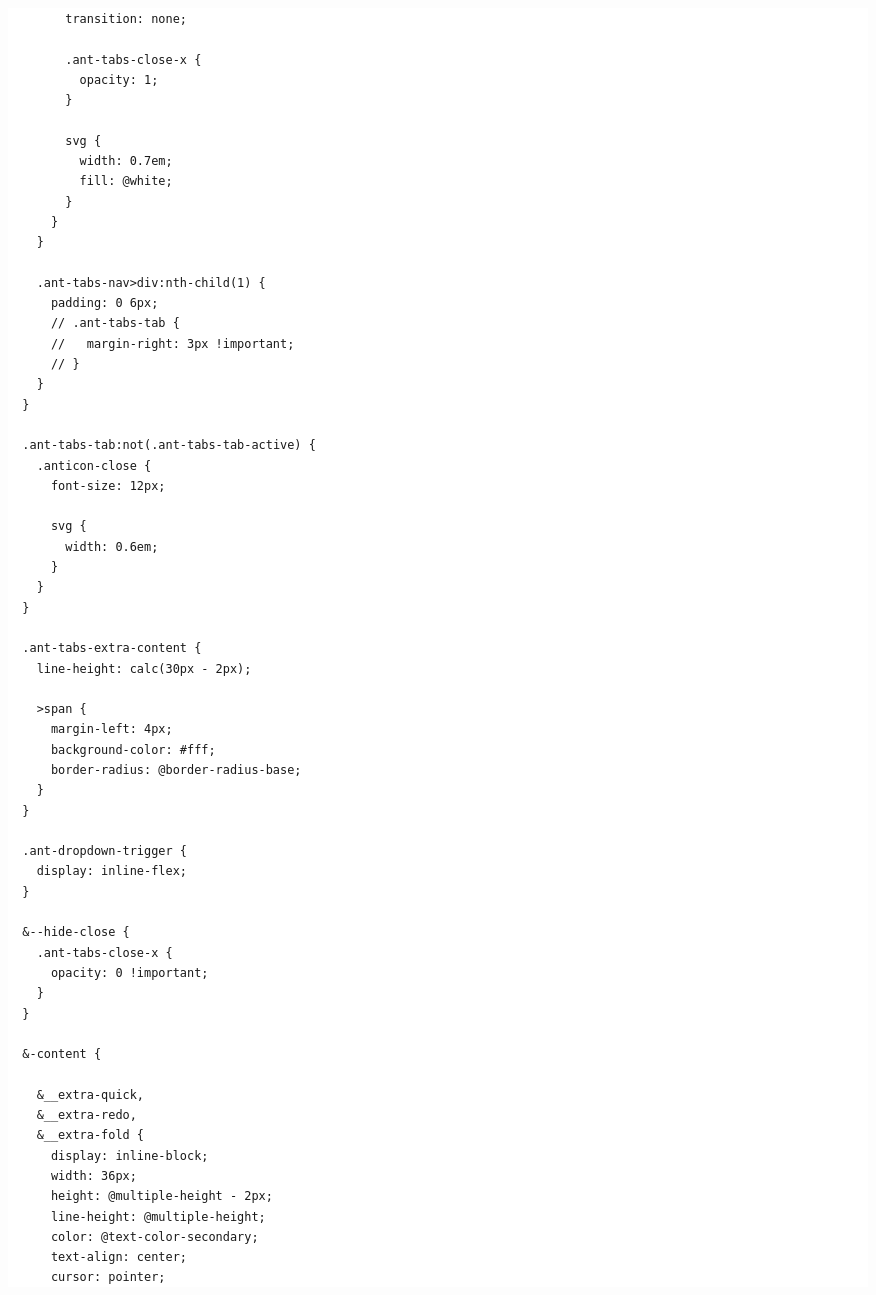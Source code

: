 ```
        transition: none;

        .ant-tabs-close-x {
          opacity: 1;
        }

        svg {
          width: 0.7em;
          fill: @white;
        }
      }
    }

    .ant-tabs-nav>div:nth-child(1) {
      padding: 0 6px;
      // .ant-tabs-tab {
      //   margin-right: 3px !important;
      // }
    }
  }

  .ant-tabs-tab:not(.ant-tabs-tab-active) {
    .anticon-close {
      font-size: 12px;

      svg {
        width: 0.6em;
      }
    }
  }

  .ant-tabs-extra-content {
    line-height: calc(30px - 2px);

    >span {
      margin-left: 4px;
      background-color: #fff;
      border-radius: @border-radius-base;
    }
  }

  .ant-dropdown-trigger {
    display: inline-flex;
  }

  &--hide-close {
    .ant-tabs-close-x {
      opacity: 0 !important;
    }
  }

  &-content {

    &__extra-quick,
    &__extra-redo,
    &__extra-fold {
      display: inline-block;
      width: 36px;
      height: @multiple-height - 2px;
      line-height: @multiple-height;
      color: @text-color-secondary;
      text-align: center;
      cursor: pointer;
```
